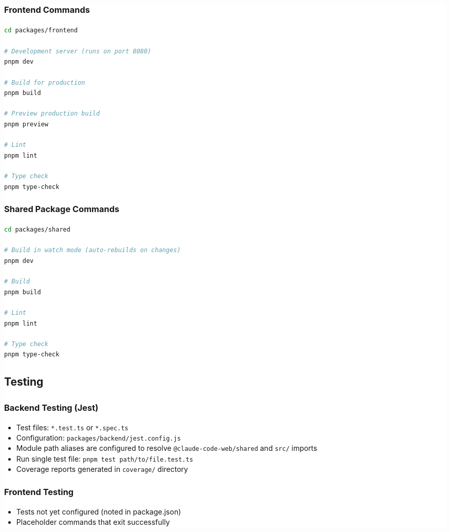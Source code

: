 ### Frontend Commands

```bash
cd packages/frontend

# Development server (runs on port 8080)
pnpm dev

# Build for production
pnpm build

# Preview production build
pnpm preview

# Lint
pnpm lint

# Type check
pnpm type-check
```

### Shared Package Commands

```bash
cd packages/shared

# Build in watch mode (auto-rebuilds on changes)
pnpm dev

# Build
pnpm build

# Lint
pnpm lint

# Type check
pnpm type-check
```

## Testing

### Backend Testing (Jest)

- Test files: `*.test.ts` or `*.spec.ts`
- Configuration: `packages/backend/jest.config.js`
- Module path aliases are configured to resolve `@claude-code-web/shared` and `src/` imports
- Run single test file: `pnpm test path/to/file.test.ts`
- Coverage reports generated in `coverage/` directory

### Frontend Testing

- Tests not yet configured (noted in package.json)
- Placeholder commands that exit successfully
